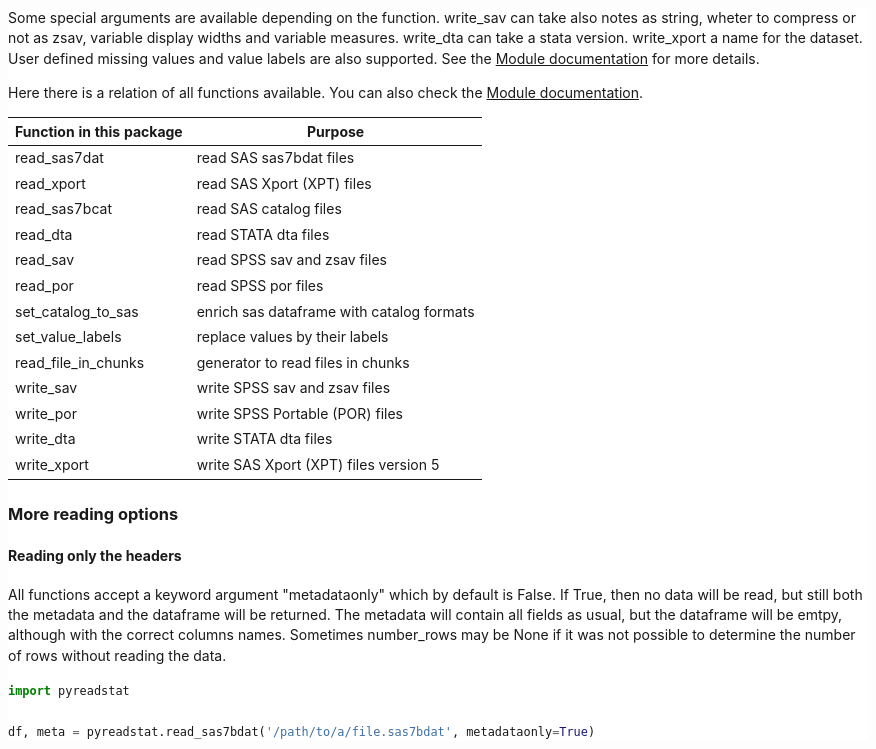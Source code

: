 Some special arguments are available depending on the function. write_sav can take also notes as string, wheter to
compress or not as zsav, variable display widths and variable measures. write_dta can take a stata version.
write_xport a name for the dataset. User defined missing values and value labels are also supported. See the
[Module documentation](https://ofajardo.github.io/pyreadstat_documentation/_build/html/index.html) for more details.

Here there is a relation of all functions available.
You can also check the [Module documentation](https://ofajardo.github.io/pyreadstat_documentation/_build/html/index.html).

| Function in this package | Purpose |
| ------------------- | ----------- |
| read_sas7dat        | read SAS sas7bdat files |
| read_xport          | read SAS Xport (XPT) files |
| read_sas7bcat       | read SAS catalog files |
| read_dta            | read STATA dta files |
| read_sav            | read SPSS sav and zsav files  |
| read_por            | read SPSS por files  |
| set_catalog_to_sas  | enrich sas dataframe with catalog formats |
| set_value_labels    | replace values by their labels |
| read_file_in_chunks | generator to read files in chunks |
| write_sav           | write SPSS sav and zsav files |
| write_por           | write SPSS Portable (POR) files |
| write_dta           | write STATA dta files |
| write_xport         | write SAS Xport (XPT) files version 5 |


### More reading options

#### Reading only the headers

All functions accept a keyword argument "metadataonly" which by default is False. If True, then no data will be read,
but still both the metadata and the dataframe will be returned. The metadata will contain all fields as usual, but
the dataframe will be emtpy, although with the correct columns names. Sometimes number_rows may be None if it was not
possible to determine the number of rows without reading the data.

```python
import pyreadstat

df, meta = pyreadstat.read_sas7bdat('/path/to/a/file.sas7bdat', metadataonly=True)
```
